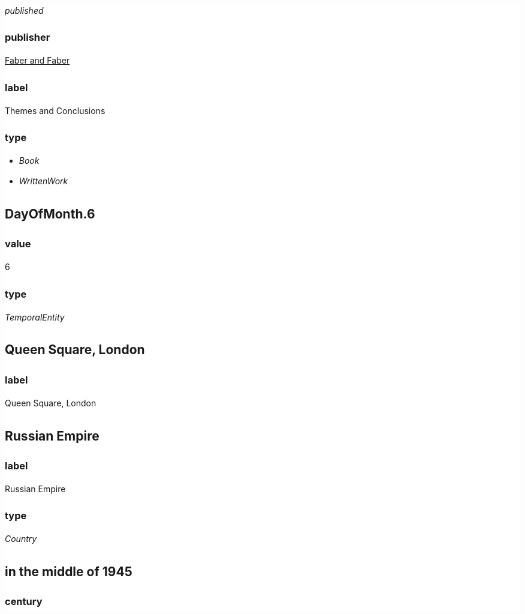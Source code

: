 
*published*

### publisher


[Faber and Faber](#Faber-and-Faber)

### label


Themes and Conclusions

### type

 - *Book*

 - *WrittenWork*

## DayOfMonth.6

### value


6

### type


*TemporalEntity*

## Queen Square, London

### label


Queen Square, London

## Russian Empire

### label


Russian Empire

### type


*Country*

## in the middle of 1945

### century
